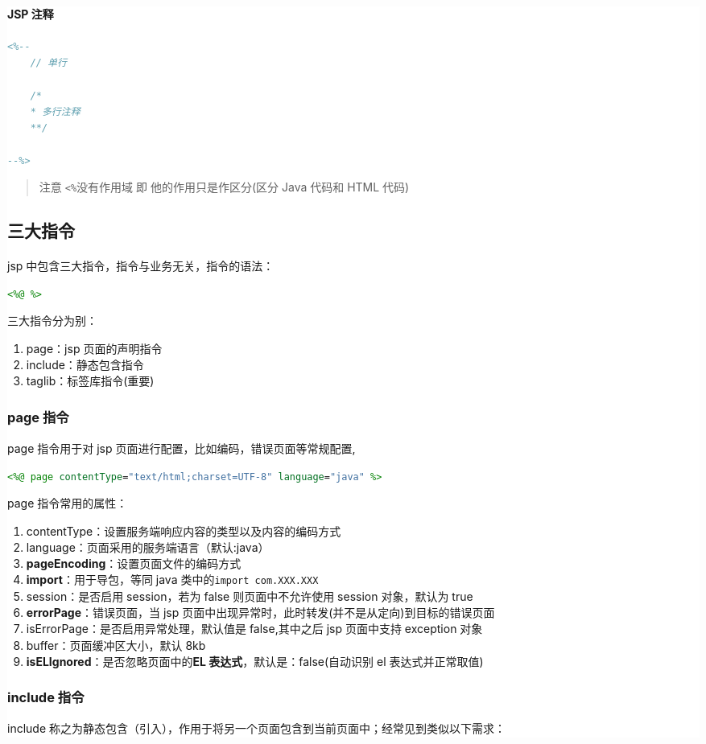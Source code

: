 #### JSP 注释

```jsp
<%--
    // 单行

    /*
    * 多行注释
    **/

--%>
```

> 注意 `<%`没有作用域 即 他的作用只是作区分(区分 Java 代码和 HTML 代码)

## 三大指令

jsp 中包含三大指令，指令与业务无关，指令的语法：

```jsp
<%@ %>
```

三大指令分为别：

1. page：jsp 页面的声明指令
2. include：静态包含指令
3. taglib：标签库指令(重要)

### page 指令

page 指令用于对 jsp 页面进行配置，比如编码，错误页面等常规配置,

```jsp
<%@ page contentType="text/html;charset=UTF-8" language="java" %>
```

page 指令常用的属性：

1. contentType：设置服务端响应内容的类型以及内容的编码方式
2. language：页面采用的服务端语言（默认:java）
3. **pageEncoding**：设置页面文件的编码方式
4. **import**：用于导包，等同 java 类中的`import com.XXX.XXX`
5. session：是否启用 session，若为 false 则页面中不允许使用 session 对象，默认为 true
6. **errorPage**：错误页面，当 jsp 页面中出现异常时，此时转发(并不是从定向)到目标的错误页面
7. isErrorPage：是否启用异常处理，默认值是 false,其中之后 jsp 页面中支持 exception 对象
8. buffer：页面缓冲区大小，默认 8kb
9. **isELIgnored**：是否忽略页面中的**EL 表达式**，默认是：false(自动识别 el 表达式并正常取值)

### include 指令

include 称之为静态包含（引入），作用于将另一个页面包含到当前页面中；经常见到类似以下需求：
